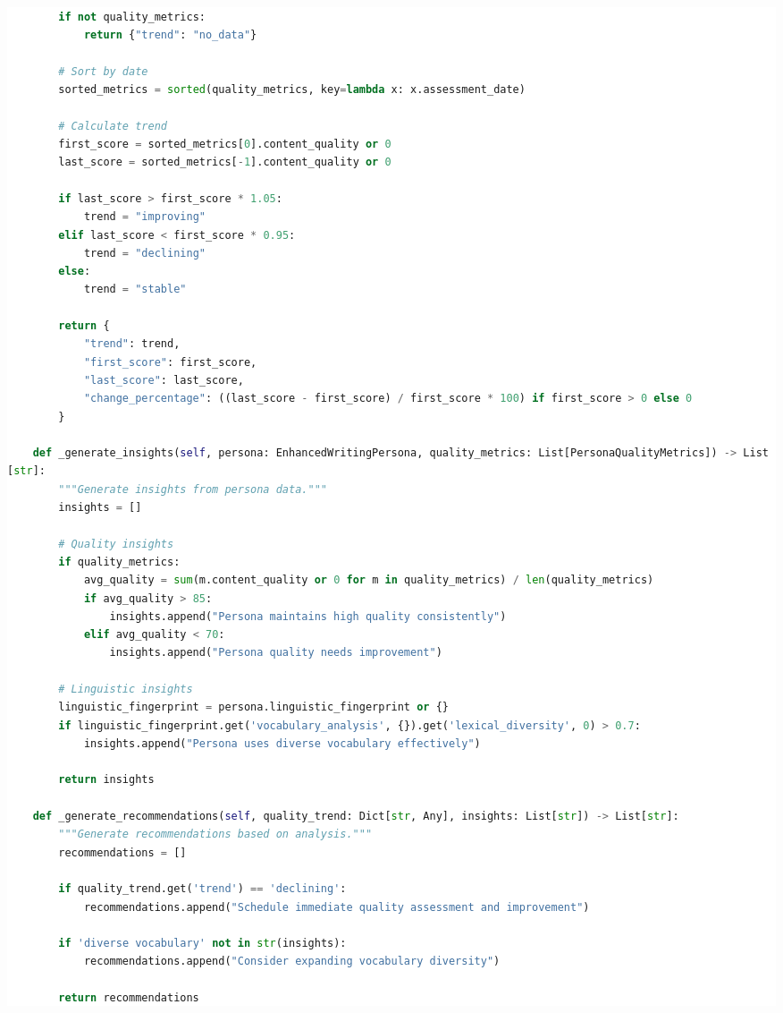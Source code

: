   ```python
          if not quality_metrics:
              return {"trend": "no_data"}
          
          # Sort by date
          sorted_metrics = sorted(quality_metrics, key=lambda x: x.assessment_date)
          
          # Calculate trend
          first_score = sorted_metrics[0].content_quality or 0
          last_score = sorted_metrics[-1].content_quality or 0
          
          if last_score > first_score * 1.05:
              trend = "improving"
          elif last_score < first_score * 0.95:
              trend = "declining"
          else:
              trend = "stable"
          
          return {
              "trend": trend,
              "first_score": first_score,
              "last_score": last_score,
              "change_percentage": ((last_score - first_score) / first_score * 100) if first_score > 0 else 0
          }
      
      def _generate_insights(self, persona: EnhancedWritingPersona, quality_metrics: List[PersonaQualityMetrics]) -> List[str]:
          """Generate insights from persona data."""
          insights = []
          
          # Quality insights
          if quality_metrics:
              avg_quality = sum(m.content_quality or 0 for m in quality_metrics) / len(quality_metrics)
              if avg_quality > 85:
                  insights.append("Persona maintains high quality consistently")
              elif avg_quality < 70:
                  insights.append("Persona quality needs improvement")
          
          # Linguistic insights
          linguistic_fingerprint = persona.linguistic_fingerprint or {}
          if linguistic_fingerprint.get('vocabulary_analysis', {}).get('lexical_diversity', 0) > 0.7:
              insights.append("Persona uses diverse vocabulary effectively")
          
          return insights
      
      def _generate_recommendations(self, quality_trend: Dict[str, Any], insights: List[str]) -> List[str]:
          """Generate recommendations based on analysis."""
          recommendations = []
          
          if quality_trend.get('trend') == 'declining':
              recommendations.append("Schedule immediate quality assessment and improvement")
          
          if 'diverse vocabulary' not in str(insights):
              recommendations.append("Consider expanding vocabulary diversity")
          
          return recommendations
  ```
